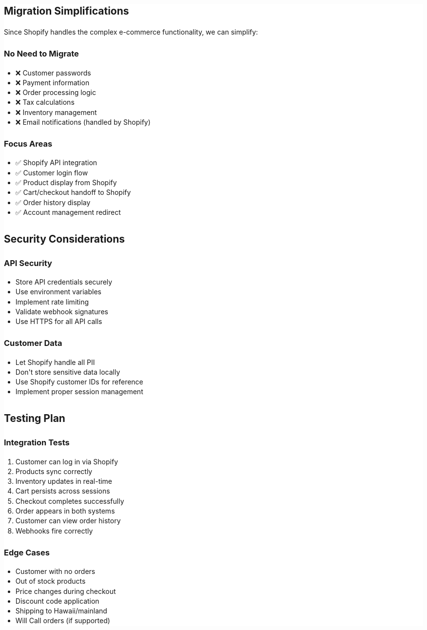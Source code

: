 ## Migration Simplifications

Since Shopify handles the complex e-commerce functionality, we can simplify:

### No Need to Migrate
- ❌ Customer passwords
- ❌ Payment information
- ❌ Order processing logic
- ❌ Tax calculations
- ❌ Inventory management
- ❌ Email notifications (handled by Shopify)

### Focus Areas
- ✅ Shopify API integration
- ✅ Customer login flow
- ✅ Product display from Shopify
- ✅ Cart/checkout handoff to Shopify
- ✅ Order history display
- ✅ Account management redirect

## Security Considerations

### API Security
- Store API credentials securely
- Use environment variables
- Implement rate limiting
- Validate webhook signatures
- Use HTTPS for all API calls

### Customer Data
- Let Shopify handle all PII
- Don't store sensitive data locally
- Use Shopify customer IDs for reference
- Implement proper session management

## Testing Plan

### Integration Tests
1. Customer can log in via Shopify
2. Products sync correctly
3. Inventory updates in real-time
4. Cart persists across sessions
5. Checkout completes successfully
6. Order appears in both systems
7. Customer can view order history
8. Webhooks fire correctly

### Edge Cases
- Customer with no orders
- Out of stock products
- Price changes during checkout
- Discount code application
- Shipping to Hawaii/mainland
- Will Call orders (if supported)
